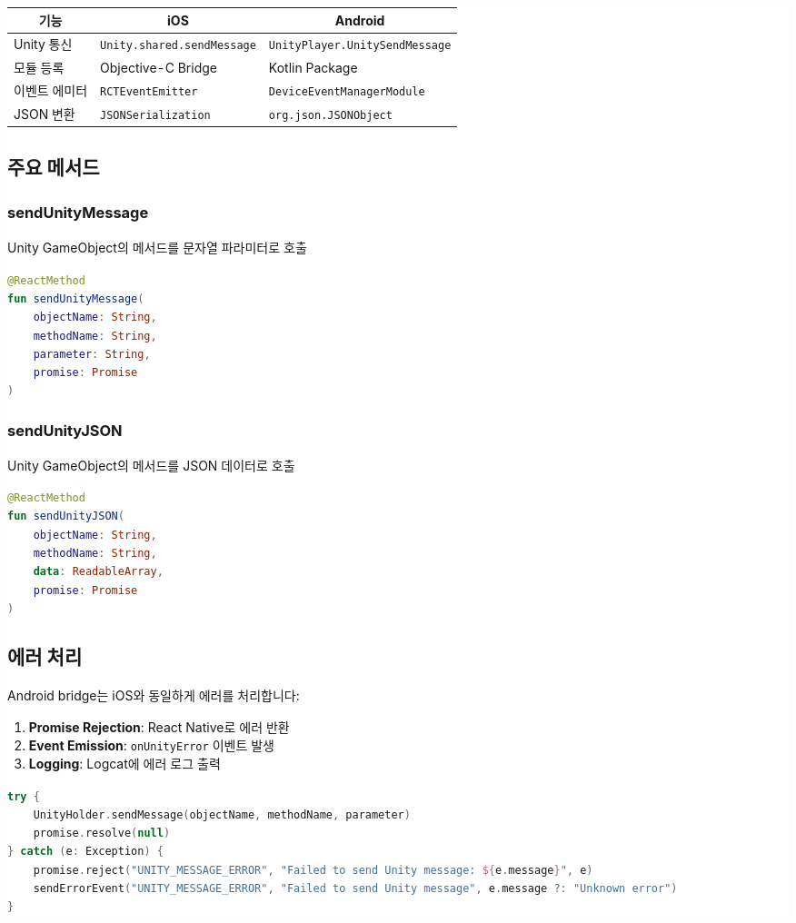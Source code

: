 | 기능 | iOS | Android |
|------|-----|---------|
| Unity 통신 | `Unity.shared.sendMessage` | `UnityPlayer.UnitySendMessage` |
| 모듈 등록 | Objective-C Bridge | Kotlin Package |
| 이벤트 에미터 | `RCTEventEmitter` | `DeviceEventManagerModule` |
| JSON 변환 | `JSONSerialization` | `org.json.JSONObject` |

## 주요 메서드

### sendUnityMessage
Unity GameObject의 메서드를 문자열 파라미터로 호출

```kotlin
@ReactMethod
fun sendUnityMessage(
    objectName: String,
    methodName: String,
    parameter: String,
    promise: Promise
)
```

### sendUnityJSON
Unity GameObject의 메서드를 JSON 데이터로 호출

```kotlin
@ReactMethod
fun sendUnityJSON(
    objectName: String,
    methodName: String,
    data: ReadableArray,
    promise: Promise
)
```

## 에러 처리

Android bridge는 iOS와 동일하게 에러를 처리합니다:

1. **Promise Rejection**: React Native로 에러 반환
2. **Event Emission**: `onUnityError` 이벤트 발생
3. **Logging**: Logcat에 에러 로그 출력

```kotlin
try {
    UnityHolder.sendMessage(objectName, methodName, parameter)
    promise.resolve(null)
} catch (e: Exception) {
    promise.reject("UNITY_MESSAGE_ERROR", "Failed to send Unity message: ${e.message}", e)
    sendErrorEvent("UNITY_MESSAGE_ERROR", "Failed to send Unity message", e.message ?: "Unknown error")
}
```
